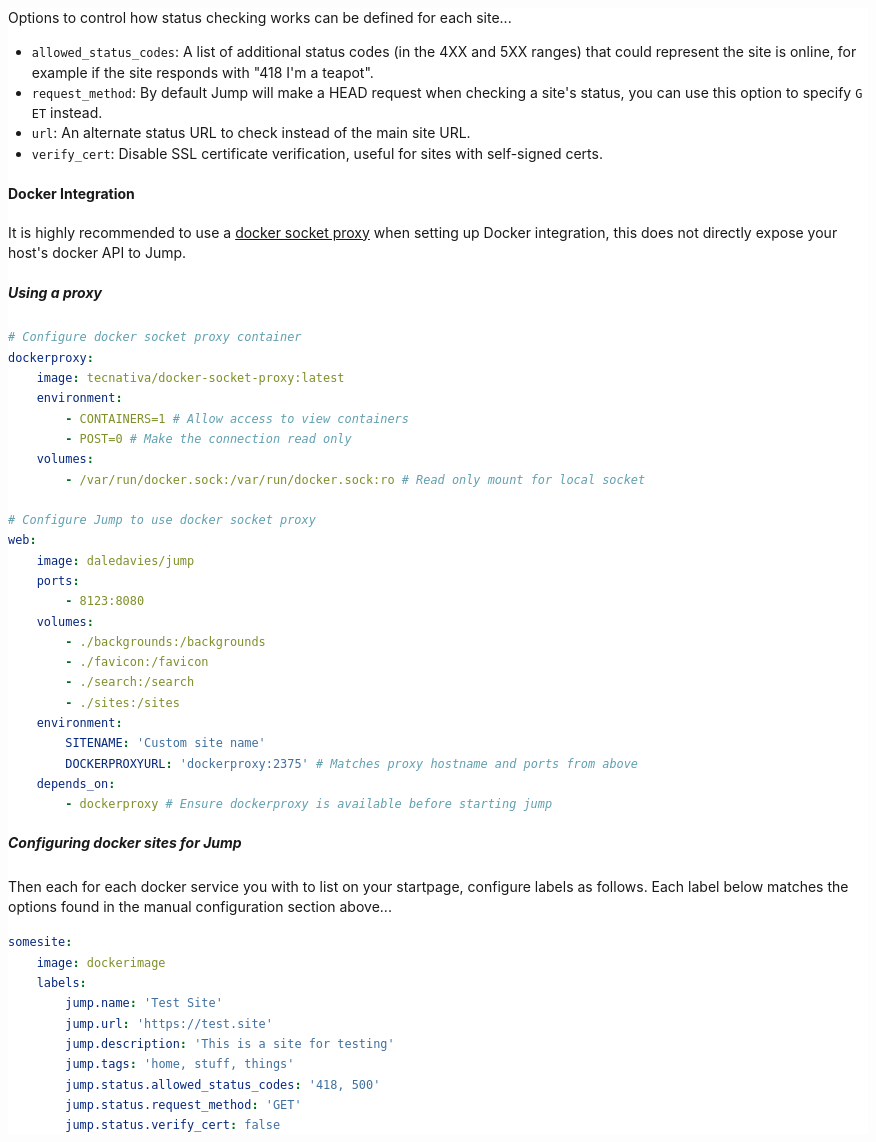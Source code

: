 Options to control how status checking works can be defined for each site...

- `allowed_status_codes`: A list of additional status codes (in the 4XX and 5XX ranges) that could represent the site is online, for example if the site responds with "418 I'm a teapot".
- `request_method`: By default Jump will make a HEAD request when checking a site's status, you can use this option to specify `GET` instead.
- `url`: An alternate status URL to check instead of the main site URL.
- `verify_cert`: Disable SSL certificate verification, useful for sites with self-signed certs.

#### Docker Integration

It is highly recommended to use a [docker socket proxy](https://github.com/Tecnativa/docker-socket-proxy) when setting up Docker integration, this does not directly expose your host's docker API to Jump.

##### Using a proxy

```yaml
# Configure docker socket proxy container
dockerproxy:
    image: tecnativa/docker-socket-proxy:latest
    environment:
        - CONTAINERS=1 # Allow access to view containers
        - POST=0 # Make the connection read only
    volumes:
        - /var/run/docker.sock:/var/run/docker.sock:ro # Read only mount for local socket

# Configure Jump to use docker socket proxy
web:
    image: daledavies/jump
    ports:
        - 8123:8080
    volumes:
        - ./backgrounds:/backgrounds
        - ./favicon:/favicon
        - ./search:/search
        - ./sites:/sites
    environment:
        SITENAME: 'Custom site name'
        DOCKERPROXYURL: 'dockerproxy:2375' # Matches proxy hostname and ports from above
    depends_on:
        - dockerproxy # Ensure dockerproxy is available before starting jump
```

##### Configuring docker sites for Jump

Then each for each docker service you with to list on your startpage, configure labels as follows. Each label below matches the options found in the  manual configuration section above...

```yaml
somesite:
    image: dockerimage
    labels:
        jump.name: 'Test Site'
        jump.url: 'https://test.site'
        jump.description: 'This is a site for testing'
        jump.tags: 'home, stuff, things'
        jump.status.allowed_status_codes: '418, 500'
        jump.status.request_method: 'GET'
        jump.status.verify_cert: false
```
